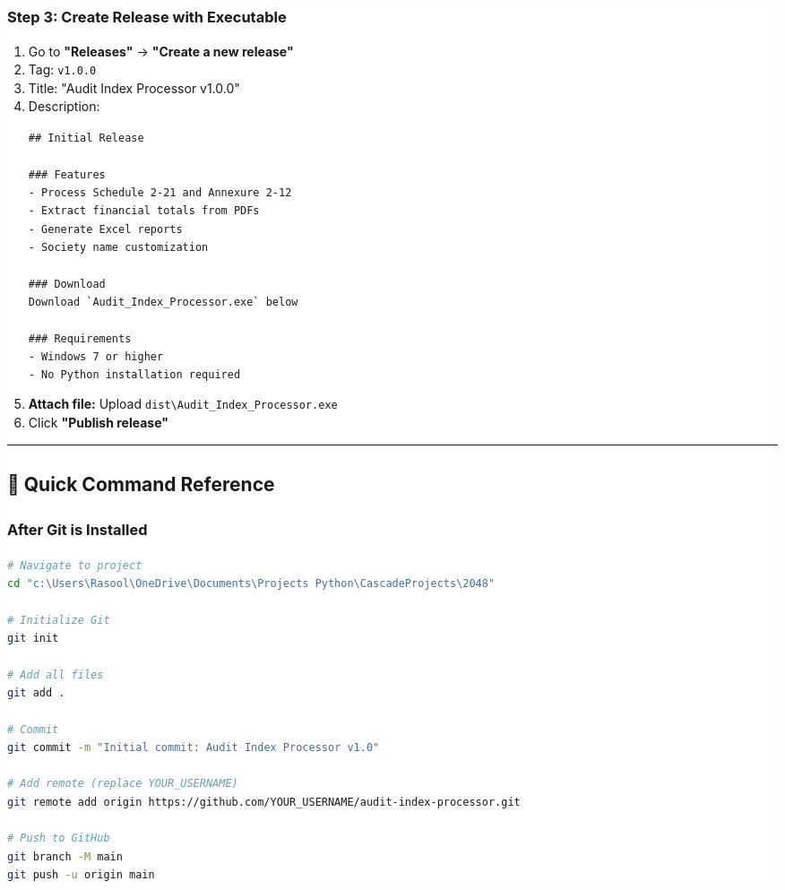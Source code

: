 ### Step 3: Create Release with Executable

1. Go to **"Releases"** → **"Create a new release"**
2. Tag: `v1.0.0`
3. Title: "Audit Index Processor v1.0.0"
4. Description:
   ```
   ## Initial Release
   
   ### Features
   - Process Schedule 2-21 and Annexure 2-12
   - Extract financial totals from PDFs
   - Generate Excel reports
   - Society name customization
   
   ### Download
   Download `Audit_Index_Processor.exe` below
   
   ### Requirements
   - Windows 7 or higher
   - No Python installation required
   ```
5. **Attach file:** Upload `dist\Audit_Index_Processor.exe`
6. Click **"Publish release"**

---

## 🎯 Quick Command Reference

### After Git is Installed

```bash
# Navigate to project
cd "c:\Users\Rasool\OneDrive\Documents\Projects Python\CascadeProjects\2048"

# Initialize Git
git init

# Add all files
git add .

# Commit
git commit -m "Initial commit: Audit Index Processor v1.0"

# Add remote (replace YOUR_USERNAME)
git remote add origin https://github.com/YOUR_USERNAME/audit-index-processor.git

# Push to GitHub
git branch -M main
git push -u origin main
```
